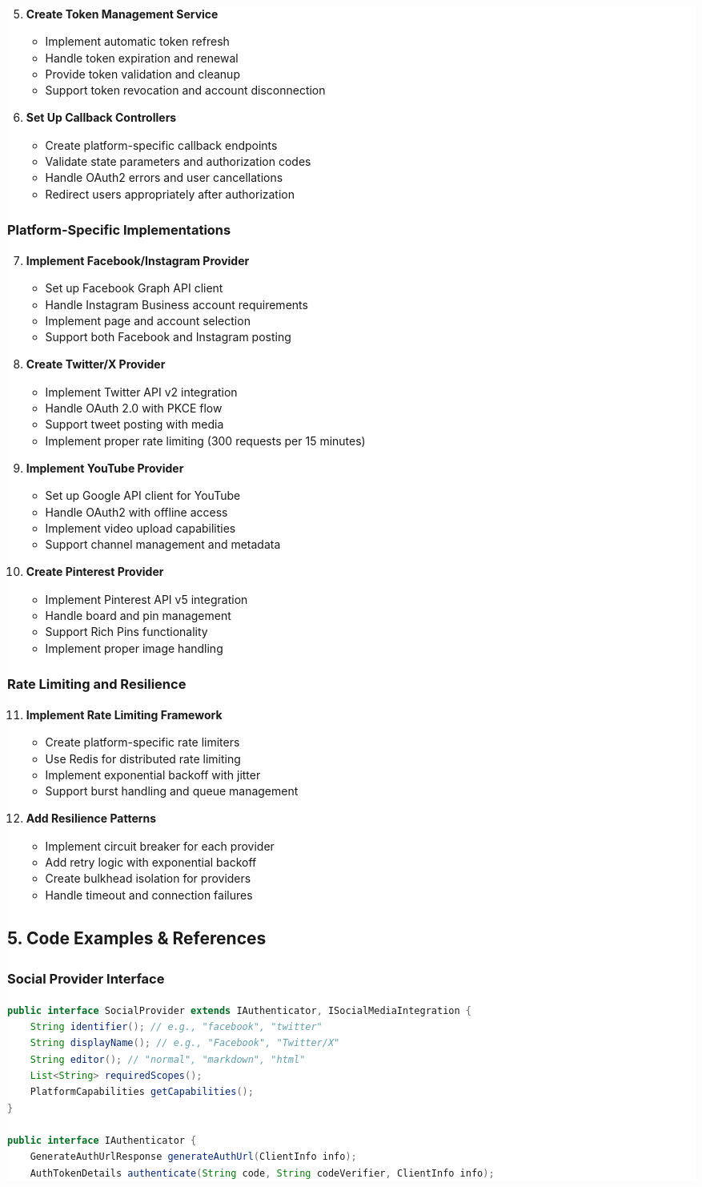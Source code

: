 5. **Create Token Management Service**
   - Implement automatic token refresh
   - Handle token expiration and renewal
   - Provide token validation and cleanup
   - Support token revocation and account disconnection

6. **Set Up Callback Controllers**
   - Create platform-specific callback endpoints
   - Validate state parameters and authorization codes
   - Handle OAuth2 errors and user cancellations
   - Redirect users appropriately after authorization

### Platform-Specific Implementations
7. **Implement Facebook/Instagram Provider**
   - Set up Facebook Graph API client
   - Handle Instagram Business account requirements
   - Implement page and account selection
   - Support both Facebook and Instagram posting

8. **Create Twitter/X Provider**
   - Implement Twitter API v2 integration
   - Handle OAuth 2.0 with PKCE flow
   - Support tweet posting with media
   - Implement proper rate limiting (300 requests per 15 minutes)

9. **Implement YouTube Provider**
   - Set up Google API client for YouTube
   - Handle OAuth2 with offline access
   - Implement video upload capabilities
   - Support channel management and metadata

10. **Create Pinterest Provider**
    - Implement Pinterest API v5 integration
    - Handle board and pin management
    - Support Rich Pins functionality
    - Implement proper image handling

### Rate Limiting and Resilience
11. **Implement Rate Limiting Framework**
    - Create platform-specific rate limiters
    - Use Redis for distributed rate limiting
    - Implement exponential backoff with jitter
    - Support burst handling and queue management

12. **Add Resilience Patterns**
    - Implement circuit breaker for each provider
    - Add retry logic with exponential backoff
    - Create bulkhead isolation for providers
    - Handle timeout and connection failures

## 5. Code Examples & References

### Social Provider Interface
```java
public interface SocialProvider extends IAuthenticator, ISocialMediaIntegration {
    String identifier(); // e.g., "facebook", "twitter"
    String displayName(); // e.g., "Facebook", "Twitter/X"
    String editor(); // "normal", "markdown", "html"
    List<String> requiredScopes();
    PlatformCapabilities getCapabilities();
}

public interface IAuthenticator {
    GenerateAuthUrlResponse generateAuthUrl(ClientInfo info);
    AuthTokenDetails authenticate(String code, String codeVerifier, ClientInfo info);
```